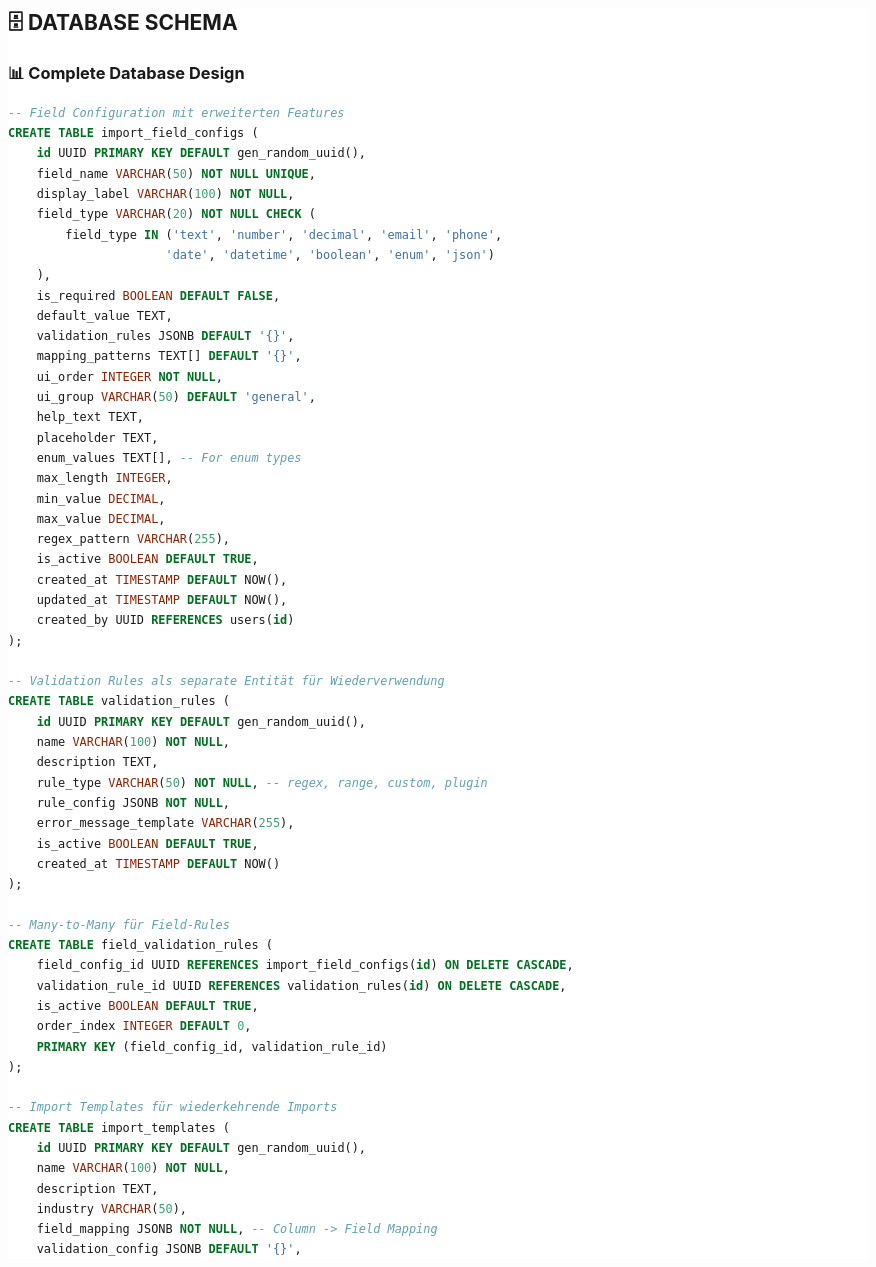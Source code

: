 
## 🗄️ DATABASE SCHEMA

### 📊 Complete Database Design

```sql
-- Field Configuration mit erweiterten Features
CREATE TABLE import_field_configs (
    id UUID PRIMARY KEY DEFAULT gen_random_uuid(),
    field_name VARCHAR(50) NOT NULL UNIQUE,
    display_label VARCHAR(100) NOT NULL,
    field_type VARCHAR(20) NOT NULL CHECK (
        field_type IN ('text', 'number', 'decimal', 'email', 'phone', 
                      'date', 'datetime', 'boolean', 'enum', 'json')
    ),
    is_required BOOLEAN DEFAULT FALSE,
    default_value TEXT,
    validation_rules JSONB DEFAULT '{}',
    mapping_patterns TEXT[] DEFAULT '{}',
    ui_order INTEGER NOT NULL,
    ui_group VARCHAR(50) DEFAULT 'general',
    help_text TEXT,
    placeholder TEXT,
    enum_values TEXT[], -- For enum types
    max_length INTEGER,
    min_value DECIMAL,
    max_value DECIMAL,
    regex_pattern VARCHAR(255),
    is_active BOOLEAN DEFAULT TRUE,
    created_at TIMESTAMP DEFAULT NOW(),
    updated_at TIMESTAMP DEFAULT NOW(),
    created_by UUID REFERENCES users(id)
);

-- Validation Rules als separate Entität für Wiederverwendung
CREATE TABLE validation_rules (
    id UUID PRIMARY KEY DEFAULT gen_random_uuid(),
    name VARCHAR(100) NOT NULL,
    description TEXT,
    rule_type VARCHAR(50) NOT NULL, -- regex, range, custom, plugin
    rule_config JSONB NOT NULL,
    error_message_template VARCHAR(255),
    is_active BOOLEAN DEFAULT TRUE,
    created_at TIMESTAMP DEFAULT NOW()
);

-- Many-to-Many für Field-Rules
CREATE TABLE field_validation_rules (
    field_config_id UUID REFERENCES import_field_configs(id) ON DELETE CASCADE,
    validation_rule_id UUID REFERENCES validation_rules(id) ON DELETE CASCADE,
    is_active BOOLEAN DEFAULT TRUE,
    order_index INTEGER DEFAULT 0,
    PRIMARY KEY (field_config_id, validation_rule_id)
);

-- Import Templates für wiederkehrende Imports
CREATE TABLE import_templates (
    id UUID PRIMARY KEY DEFAULT gen_random_uuid(),
    name VARCHAR(100) NOT NULL,
    description TEXT,
    industry VARCHAR(50),
    field_mapping JSONB NOT NULL, -- Column -> Field Mapping
    validation_config JSONB DEFAULT '{}',
```